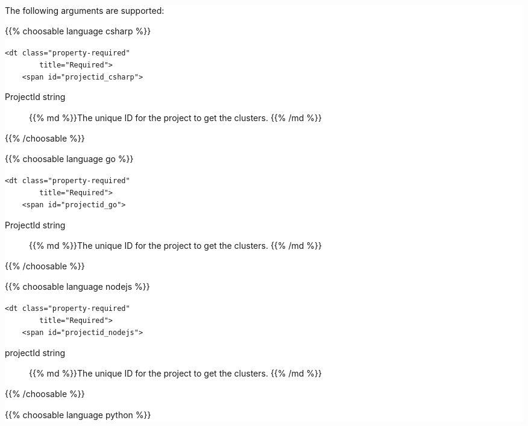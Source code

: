 

The following arguments are supported:


{{% choosable language csharp %}}
<dl class="resources-properties">

    <dt class="property-required"
            title="Required">
        <span id="projectid_csharp">
<a href="#projectid_csharp" style="color: inherit; text-decoration: inherit;">Project<wbr>Id</a>
</span>
        <span class="property-indicator"></span>
        <span class="property-type">string</span>
    </dt>
    <dd>{{% md %}}The unique ID for the project to get the clusters.
{{% /md %}}</dd>
</dl>
{{% /choosable %}}

{{% choosable language go %}}
<dl class="resources-properties">

    <dt class="property-required"
            title="Required">
        <span id="projectid_go">
<a href="#projectid_go" style="color: inherit; text-decoration: inherit;">Project<wbr>Id</a>
</span>
        <span class="property-indicator"></span>
        <span class="property-type">string</span>
    </dt>
    <dd>{{% md %}}The unique ID for the project to get the clusters.
{{% /md %}}</dd>
</dl>
{{% /choosable %}}

{{% choosable language nodejs %}}
<dl class="resources-properties">

    <dt class="property-required"
            title="Required">
        <span id="projectid_nodejs">
<a href="#projectid_nodejs" style="color: inherit; text-decoration: inherit;">project<wbr>Id</a>
</span>
        <span class="property-indicator"></span>
        <span class="property-type">string</span>
    </dt>
    <dd>{{% md %}}The unique ID for the project to get the clusters.
{{% /md %}}</dd>
</dl>
{{% /choosable %}}

{{% choosable language python %}}
<dl class="resources-properties">
